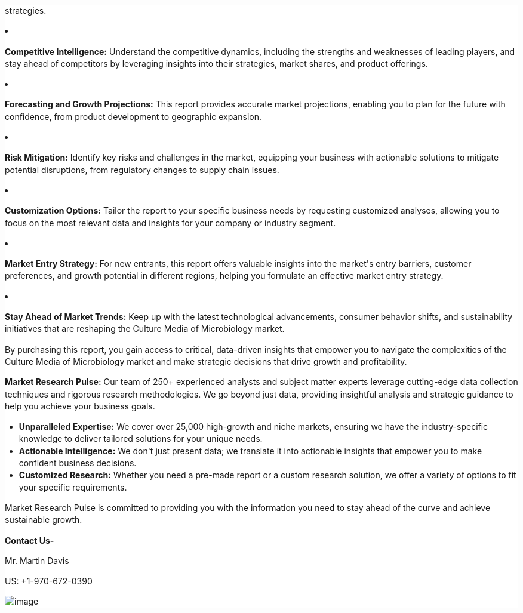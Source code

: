 strategies.</p></li><li><p><strong>Competitive Intelligence:</strong> Understand the competitive dynamics, including the strengths and weaknesses of leading players, and stay ahead of competitors by leveraging insights into their strategies, market shares, and product offerings.</p></li><li><p><strong>Forecasting and Growth Projections:</strong> This report provides accurate market projections, enabling you to plan for the future with confidence, from product development to geographic expansion.</p></li><li><p><strong>Risk Mitigation:</strong> Identify key risks and challenges in the market, equipping your business with actionable solutions to mitigate potential disruptions, from regulatory changes to supply chain issues.</p></li><li><p><strong>Customization Options:</strong> Tailor the report to your specific business needs by requesting customized analyses, allowing you to focus on the most relevant data and insights for your company or industry segment.</p></li><li><p><strong>Market Entry Strategy:</strong> For new entrants, this report offers valuable insights into the market's entry barriers, customer preferences, and growth potential in different regions, helping you formulate an effective market entry strategy.</p></li><li><p><strong>Stay Ahead of Market Trends:</strong> Keep up with the latest technological advancements, consumer behavior shifts, and sustainability initiatives that are reshaping the Culture Media of Microbiology market.</p></li></ol><p>By purchasing this report, you gain access to critical, data-driven insights that empower you to navigate the complexities of the Culture Media of Microbiology market and make strategic decisions that drive growth and profitability.</p><p><strong>Market Research Pulse:</strong>&nbsp;Our team of 250+ experienced analysts and subject matter experts leverage cutting-edge data collection techniques and rigorous research methodologies. We go beyond just data, providing insightful analysis and strategic guidance to help you achieve your business goals.</p><ul><li><strong>Unparalleled Expertise:</strong>&nbsp;We cover over 25,000 high-growth and niche markets, ensuring we have the industry-specific knowledge to deliver tailored solutions for your unique needs.</li><li><strong>Actionable Intelligence:</strong>&nbsp;We don't just present data; we translate it into actionable insights that empower you to make confident business decisions.</li><li><strong>Customized Research:</strong>&nbsp;Whether you need a pre-made report or a custom research solution, we offer a variety of options to fit your specific requirements.</li></ul><p>Market Research Pulse is committed to providing you with the information you need to stay ahead of the curve and achieve sustainable growth.</p><p><strong>Contact Us-</strong></p><p>Mr. Martin Davis</p><p>US: +1-970-672-0390</p>
![image](https://github.com/user-attachments/assets/9887a010-6927-478b-aeaa-98e9f8bd66c4)
